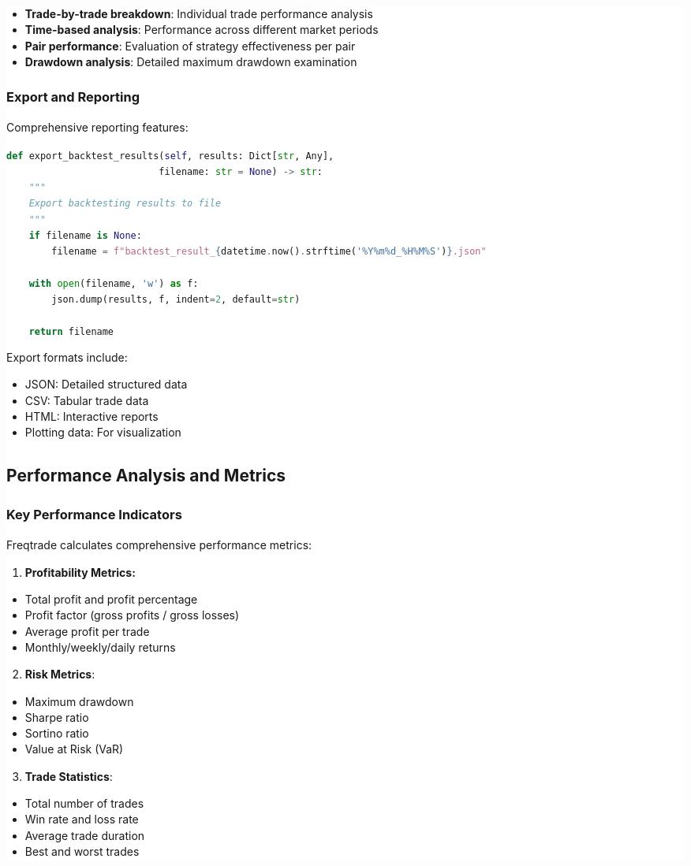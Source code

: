 - **Trade-by-trade breakdown**: Individual trade performance analysis
- **Time-based analysis**: Performance across different market periods
- **Pair performance**: Evaluation of strategy effectiveness per pair
- **Drawdown analysis**: Detailed maximum drawdown examination

### Export and Reporting
Comprehensive reporting features:

```python
def export_backtest_results(self, results: Dict[str, Any], 
                           filename: str = None) -> str:
    """
    Export backtesting results to file
    """
    if filename is None:
        filename = f"backtest_result_{datetime.now().strftime('%Y%m%d_%H%M%S')}.json"
    
    with open(filename, 'w') as f:
        json.dump(results, f, indent=2, default=str)
    
    return filename
```

Export formats include:

- JSON: Detailed structured data
- CSV: Tabular trade data
- HTML: Interactive reports
- Plotting data: For visualization

## Performance Analysis and Metrics

### Key Performance Indicators
Freqtrade calculates comprehensive performance metrics:

1. **Profitability Metrics:**

  - Total profit and profit percentage
  - Profit factor (gross profits / gross losses)
  - Average profit per trade
  - Monthly/weekly/daily returns

2. **Risk Metrics**:

  - Maximum drawdown
  - Sharpe ratio
  - Sortino ratio
  - Value at Risk (VaR)

3. **Trade Statistics**:

  - Total number of trades
  - Win rate and loss rate
  - Average trade duration
  - Best and worst trades
